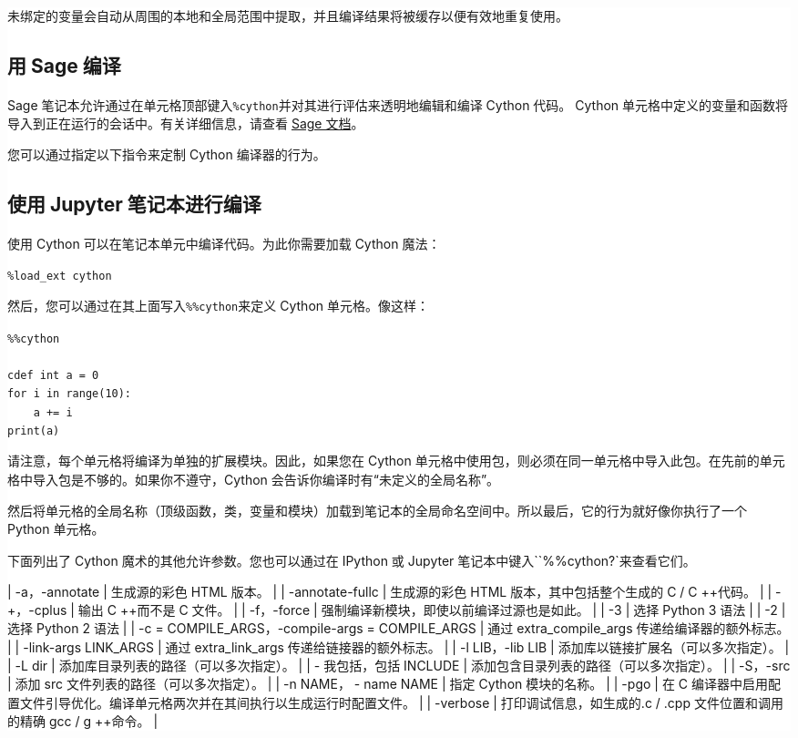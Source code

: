 未绑定的变量会自动从周围的本地和全局范围中提取，并且编译结果将被缓存以便有效地重复使用。

## 用 Sage 编译

Sage 笔记本允许通过在单元格顶部键入`%cython`并对其进行评估来透明地编辑和编译 Cython 代码。 Cython 单元格中定义的变量和函数将导入到正在运行的会话中。有关详细信息，请查看 [Sage 文档](https://www.sagemath.org/doc/)。

您可以通过指定以下指令来定制 Cython 编译器的行为。

## 使用 Jupyter 笔记本进行编译

使用 Cython 可以在笔记本单元中编译代码。为此你需要加载 Cython 魔法：

```
%load_ext cython

```

然后，您可以通过在其上面写入`%%cython`来定义 Cython 单元格。像这样：

```
%%cython

cdef int a = 0
for i in range(10):
    a += i
print(a)

```

请注意，每个单元格将编译为单独的扩展模块。因此，如果您在 Cython 单元格中使用包，则必须在同一单元格中导入此包。在先前的单元格中导入包是不够的。如果你不遵守，Cython 会告诉你编译时有“未定义的全局名称”。

然后将单元格的全局名称（顶级函数，类，变量和模块）加载到笔记本的全局命名空间中。所以最后，它的行为就好像你执行了一个 Python 单元格。

下面列出了 Cython 魔术的其他允许参数。您也可以通过在 IPython 或 Jupyter 笔记本中键入``%%cython?`来查看它们。

<colgroup><col width="25%"> <col width="75%"></colgroup> 
| -a，-annotate | 生成源的彩色 HTML 版本。 |
| -annotate-fullc | 生成源的彩色 HTML 版本，其中包括整个生成的 C / C ++代码。 |
| - +，-cplus | 输出 C ++而不是 C 文件。 |
| -f，-force | 强制编译新模块，即使以前编译过源也是如此。 |
| -3 | 选择 Python 3 语法 |
| -2 | 选择 Python 2 语法 |
| -c = COMPILE_ARGS，-compile-args = COMPILE_ARGS | 通过 extra_compile_args 传递给编译器的额外标志。 |
| -link-args LINK_ARGS | 通过 extra_link_args 传递给链接器的额外标志。 |
| -l LIB，-lib LIB | 添加库以链接扩展名（可以多次指定）。 |
| -L dir | 添加库目录列表的路径（可以多次指定）。 |
| - 我包括，包括 INCLUDE | 添加包含目录列表的路径（可以多次指定）。 |
| -S，-src | 添加 src 文件列表的路径（可以多次指定）。 |
| -n NAME， - name NAME | 指定 Cython 模块的名称。 |
| -pgo | 在 C 编译器中启用配置文件引导优化。编译单元格两次并在其间执行以生成运行时配置文件。 |
| -verbose | 打印调试信息，如生成的.c / .cpp 文件位置和调用的精确 gcc / g ++命令。 |
